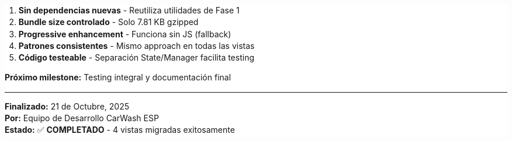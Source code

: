 1. **Sin dependencias nuevas** - Reutiliza utilidades de Fase 1
2. **Bundle size controlado** - Solo 7.81 KB gzipped
3. **Progressive enhancement** - Funciona sin JS (fallback)
4. **Patrones consistentes** - Mismo approach en todas las vistas
5. **Código testeable** - Separación State/Manager facilita testing

**Próximo milestone:** Testing integral y documentación final

---

**Finalizado:** 21 de Octubre, 2025  
**Por:** Equipo de Desarrollo CarWash ESP  
**Estado:** ✅ **COMPLETADO** - 4 vistas migradas exitosamente
